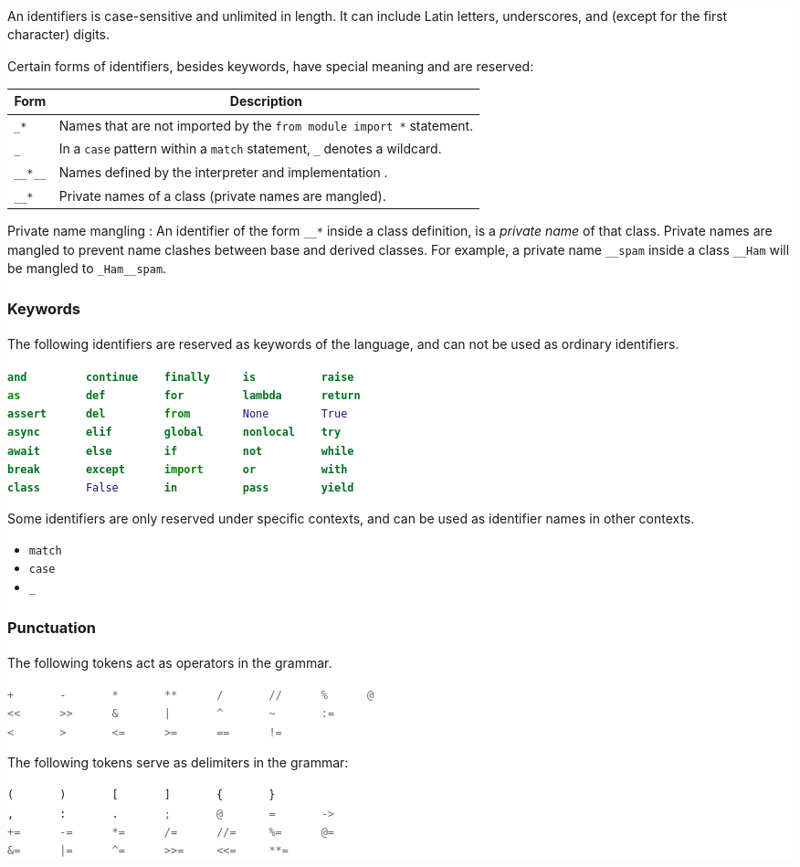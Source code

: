 An identifiers is case-sensitive and unlimited in length. It can include Latin letters, underscores, and (except for the first character) digits.

Certain forms of identifiers, besides keywords, have special meaning and are reserved:

| Form    | Description                                                             |
| ------- | ----------------------------------------------------------------------- |
| `_*`    | Names that are not imported by the `from module import *` statement.    |
| `_`     | In a `case` pattern within a `match` statement, `_` denotes a wildcard. |
| `__*__` | Names defined by the interpreter and implementation .                   |
| `__*`   | Private names of a class (private names are mangled).                   |

Private name mangling
: An identifier of the form `__*` inside a class definition, is a *private name* of that class. Private names are mangled to prevent name clashes between base and derived classes. For example, a private name `__spam` inside a class `__Ham` will be mangled to `_Ham__spam`.

### Keywords

The following identifiers are reserved as keywords of the language, and can not be used as ordinary identifiers.

```py
and         continue    finally     is          raise
as          def         for         lambda      return
assert      del         from        None        True
async       elif        global      nonlocal    try
await       else        if          not         while
break       except      import      or          with
class       False       in          pass        yield
```

Some identifiers are only reserved under specific contexts, and can be used as identifier names in other contexts.

- `match`
- `case`
- `_`

### Punctuation

The following tokens act as operators in the grammar.

```py
+       -       *       **      /       //      %      @
<<      >>      &       |       ^       ~       :=
<       >       <=      >=      ==      !=
```

The following tokens serve as delimiters in the grammar:

```py
(       )       [       ]       {       }
,       :       .       ;       @       =       ->
+=      -=      *=      /=      //=     %=      @=
&=      |=      ^=      >>=     <<=     **=
```
